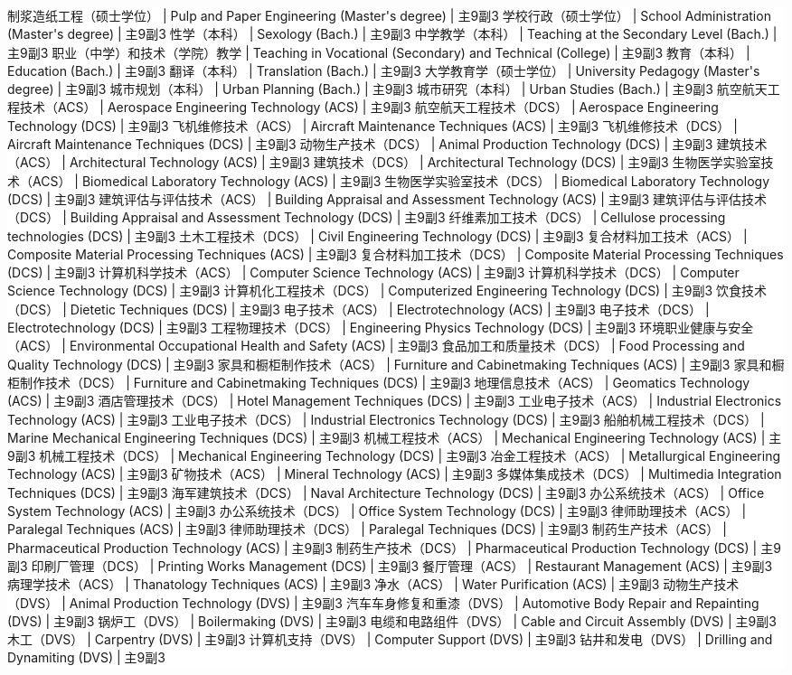 制浆造纸工程（硕士学位） | Pulp and   Paper Engineering (Master's degree) | 主9副3
学校行政（硕士学位） | School   Administration (Master's degree) | 主9副3
性学（本科） | Sexology   (Bach.) | 主9副3
中学教学（本科） | Teaching   at the Secondary Level (Bach.) | 主9副3
职业（中学）和技术（学院）教学 | Teaching   in Vocational (Secondary) and Technical (College) | 主9副3
教育（本科） | Education   (Bach.) | 主9副3
翻译（本科） | Translation   (Bach.) | 主9副3
大学教育学（硕士学位） | University   Pedagogy (Master's degree) | 主9副3
城市规划（本科） | Urban   Planning (Bach.) | 主9副3
城市研究（本科） | Urban   Studies (Bach.) | 主9副3
航空航天工程技术（ACS） | Aerospace   Engineering Technology (ACS) | 主9副3
航空航天工程技术（DCS） | Aerospace   Engineering Technology (DCS) | 主9副3
飞机维修技术（ACS） | Aircraft   Maintenance Techniques (ACS) | 主9副3
飞机维修技术（DCS） | Aircraft   Maintenance Techniques (DCS) | 主9副3
动物生产技术（DCS） | Animal   Production Technology (DCS) | 主9副3
建筑技术（ACS） | Architectural   Technology (ACS) | 主9副3
建筑技术（DCS） | Architectural   Technology (DCS) | 主9副3
生物医学实验室技术（ACS） | Biomedical   Laboratory Technology (ACS) | 主9副3
生物医学实验室技术（DCS） | Biomedical   Laboratory Technology (DCS) | 主9副3
建筑评估与评估技术（ACS） | Building   Appraisal and Assessment Technology (ACS) | 主9副3
建筑评估与评估技术（DCS） | Building   Appraisal and Assessment Technology (DCS) | 主9副3
纤维素加工技术（DCS） | Cellulose   processing technologies (DCS) | 主9副3
土木工程技术（DCS） | Civil   Engineering Technology (DCS) | 主9副3
复合材料加工技术（ACS） | Composite   Material Processing Techniques (ACS) | 主9副3
复合材料加工技术（DCS） | Composite   Material Processing Techniques (DCS) | 主9副3
计算机科学技术（ACS） | Computer   Science Technology (ACS) | 主9副3
计算机科学技术（DCS） | Computer   Science Technology (DCS) | 主9副3
计算机化工程技术（DCS） | Computerized   Engineering Technology (DCS) | 主9副3
饮食技术（DCS） | Dietetic   Techniques (DCS) | 主9副3
电子技术（ACS） | Electrotechnology   (ACS) | 主9副3
电子技术（DCS） | Electrotechnology   (DCS) | 主9副3
工程物理技术（DCS） | Engineering   Physics Technology (DCS) | 主9副3
环境职业健康与安全（ACS） | Environmental   Occupational Health and Safety (ACS) | 主9副3
食品加工和质量技术（DCS） | Food   Processing and Quality Technology (DCS) | 主9副3
家具和橱柜制作技术（ACS） | Furniture   and Cabinetmaking Techniques (ACS) | 主9副3
家具和橱柜制作技术（DCS） | Furniture   and Cabinetmaking Techniques (DCS) | 主9副3
地理信息技术（ACS） | Geomatics   Technology (ACS) | 主9副3
酒店管理技术（DCS） | Hotel   Management Techniques (DCS) | 主9副3
工业电子技术（ACS） | Industrial   Electronics Technology (ACS) | 主9副3
工业电子技术（DCS） | Industrial   Electronics Technology (DCS) | 主9副3
船舶机械工程技术（DCS） | Marine   Mechanical Engineering Techniques (DCS) | 主9副3
机械工程技术（ACS） | Mechanical   Engineering Technology (ACS) | 主9副3
机械工程技术（DCS） | Mechanical   Engineering Technology (DCS) | 主9副3
冶金工程技术（ACS） | Metallurgical   Engineering Technology (ACS) | 主9副3
矿物技术（ACS） | Mineral   Technology (ACS) | 主9副3
多媒体集成技术（DCS） | Multimedia   Integration Techniques (DCS) | 主9副3
海军建筑技术（DCS） | Naval   Architecture Technology (DCS) | 主9副3
办公系统技术（ACS） | Office   System Technology (ACS) | 主9副3
办公系统技术（DCS） | Office   System Technology (DCS) | 主9副3
律师助理技术（ACS） | Paralegal   Techniques (ACS) | 主9副3
律师助理技术（DCS） | Paralegal   Techniques (DCS) | 主9副3
制药生产技术（ACS） | Pharmaceutical   Production Technology (ACS) | 主9副3
制药生产技术（DCS） | Pharmaceutical   Production Technology (DCS) | 主9副3
印刷厂管理（DCS） | Printing   Works Management (DCS) | 主9副3
餐厅管理（ACS） | Restaurant   Management (ACS) | 主9副3
病理学技术（ACS） | Thanatology   Techniques (ACS) | 主9副3
净水（ACS） | Water   Purification (ACS) | 主9副3
动物生产技术（DVS） | Animal   Production Technology (DVS) | 主9副3
汽车车身修复和重漆（DVS） | Automotive   Body Repair and Repainting (DVS) | 主9副3
锅炉工（DVS） | Boilermaking   (DVS) | 主9副3
电缆和电路组件（DVS） | Cable and   Circuit Assembly (DVS) | 主9副3
木工（DVS） | Carpentry   (DVS) | 主9副3
计算机支持（DVS） | Computer   Support (DVS) | 主9副3
钻井和发电（DVS） | Drilling   and Dynamiting (DVS) | 主9副3
